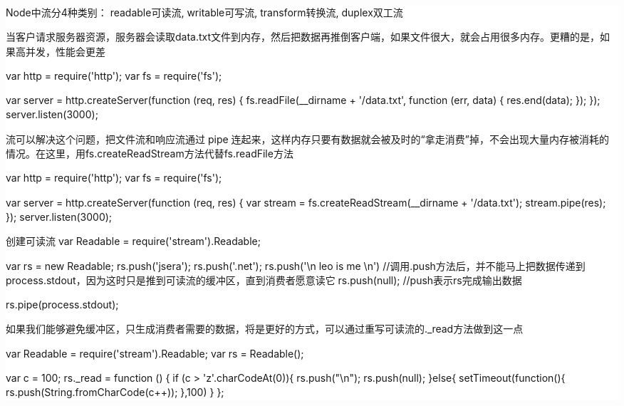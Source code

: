 Node中流分4种类别： readable可读流, writable可写流, transform转换流, duplex双工流


当客户请求服务器资源，服务器会读取data.txt文件到内存，然后把数据再推倒客户端，如果文件很大，就会占用很多内存。更糟的是，如果高并发，性能会更差

var http = require('http');
var fs = require('fs');

var server = http.createServer(function (req, res) {
    fs.readFile(__dirname + '/data.txt', function (err, data) {
        res.end(data);
    });
});
server.listen(3000);

流可以解决这个问题，把文件流和响应流通过 pipe 连起来，这样内存只要有数据就会被及时的“拿走消费”掉，不会出现大量内存被消耗的情况。在这里，用fs.createReadStream方法代替fs.readFile方法

var http = require('http');
var fs = require('fs');

var server = http.createServer(function (req, res) {
    var stream = fs.createReadStream(__dirname + '/data.txt');
    stream.pipe(res);
});
server.listen(3000);



创建可读流
var Readable = require('stream').Readable;

var rs = new Readable;
rs.push('jsera');
rs.push('.net');
rs.push('\n leo is me \n')
//调用.push方法后，并不能马上把数据传递到process.stdout，因为这时只是推到可读流的缓冲区，直到消费者愿意读它
rs.push(null); //push表示rs完成输出数据

rs.pipe(process.stdout);


如果我们能够避免缓冲区，只生成消费者需要的数据，将是更好的方式，可以通过重写可读流的._read方法做到这一点

var Readable = require('stream').Readable;
var rs = Readable();

var c = 100;
rs._read = function () {
    if (c > 'z'.charCodeAt(0)){
        rs.push("\n");
        rs.push(null);
    }else{
        setTimeout(function(){
            rs.push(String.fromCharCode(c++));
        },100)
    }
};
